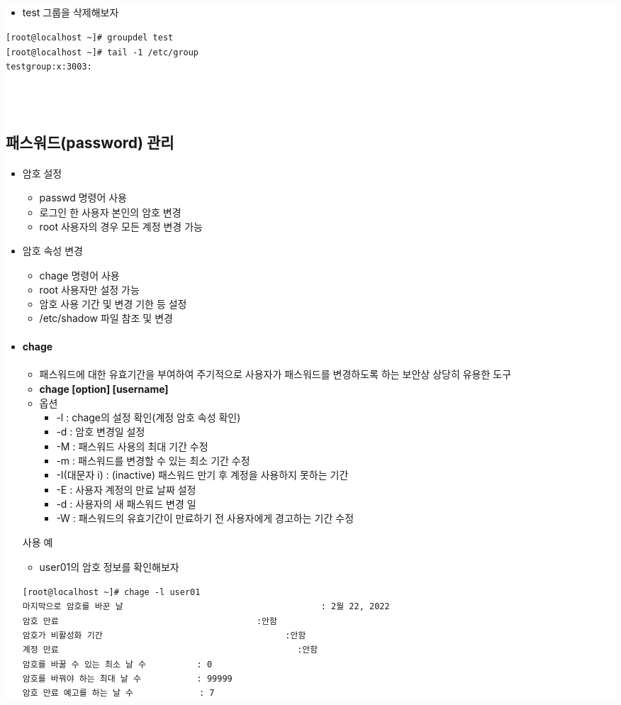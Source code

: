  - test 그룹을 삭제해보자

  ```shell
  [root@localhost ~]# groupdel test
  [root@localhost ~]# tail -1 /etc/group
  testgroup:x:3003:
  ```

  

<br>

<br>

<h2>패스워드(password) 관리</h2>

- 암호 설정

  - passwd 명령어 사용
  - 로그인 한 사용자 본인의 암호 변경
  - root 사용자의 경우 모든 계정 변경 가능

- 암호 속성 변경

  - chage 명령어 사용
  - root 사용자만 설정 가능
  - 암호 사용 기간 및 변경 기한 등 설정
  - /etc/shadow 파일 참조 및 변경

- <h4>chage</h4>

  - 패스워드에 대한 유효기간을 부여하여 주기적으로 사용자가 패스워드를 변경하도록 하는 보안상 상당히 유용한 도구
  - **chage [option] [username]**
  - 옵션 
    - -l : chage의 설정 확인(계정 암호 속성 확인)
    - -d : 암호 변경일 설정
    - -M : 패스워드 사용의 최대 기간 수정
    - -m : 패스워드를 변경할 수 있는 최소 기간 수정
    - -I(대문자 i) : (inactive) 패스워드 만기 후 계정을 사용하지 못하는 기간
    - -E : 사용자 계정의 만료 날짜 설정
    - -d : 사용자의 새 패스워드 변경 일
    - -W : 패스워드의 유효기간이 만료하기 전 사용자에게 경고하는 기간 수정

  

  사용 예

  - user01의 암호 정보를 확인해보자

  ```shell
  [root@localhost ~]# chage -l user01
  마지막으로 암호를 바꾼 날                                       : 2월 22, 2022
  암호 만료                                       :안함
  암호가 비활성화 기간                                    :안함
  계정 만료                                               :안함
  암호를 바꿀 수 있는 최소 날 수          : 0
  암호를 바꿔야 하는 최대 날 수           : 99999
  암호 만료 예고를 하는 날 수             : 7
  ```

